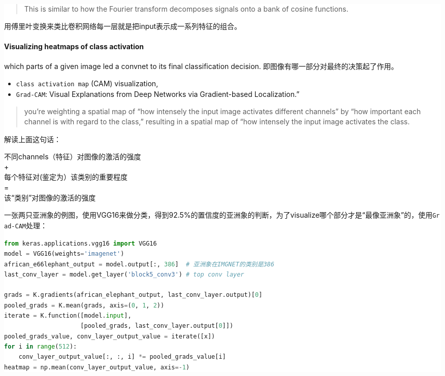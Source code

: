 > This is similar to how the Fourier transform decomposes signals onto a bank of cosine functions. 

用傅里叶变换来类比卷积网络每一层就是把input表示成一系列特征的组合。

#### Visualizing heatmaps of class activation

which parts of a given image led a convnet to its final classification decision. 即图像有哪一部分对最终的决策起了作用。

* `class activation map` (CAM) visualization,
* `Grad-CAM`: Visual Explanations from Deep Networks via Gradient-based Localization.”

>  you’re weighting a spatial map of “how intensely the input image activates different channels” by “how important each channel is with regard to the class,” resulting in a spatial map of “how intensely the input image activates the class.

解读上面这句话：

不同channels（特征）对图像的激活的强度  
\+  
每个特征对(鉴定为）该类别的重要程度  
\=  
该“类别”对图像的激活的强度


一张两只亚洲象的例图，使用VGG16来做分类，得到92.5%的置信度的亚洲象的判断，为了visualize哪个部分才是“最像亚洲象”的，使用`Grad-CAM`处理：

```python
from keras.applications.vgg16 import VGG16
model = VGG16(weights='imagenet')
african_e66lephant_output = model.output[:, 386]  # 亚洲象在IMGNET的类别是386
last_conv_layer = model.get_layer('block5_conv3') # top conv layer

grads = K.gradients(african_elephant_output, last_conv_layer.output)[0] 
pooled_grads = K.mean(grads, axis=(0, 1, 2))
iterate = K.function([model.input],
                     [pooled_grads, last_conv_layer.output[0]])
pooled_grads_value, conv_layer_output_value = iterate([x])
for i in range(512):
    conv_layer_output_value[:, :, i] *= pooled_grads_value[i]
heatmap = np.mean(conv_layer_output_value, axis=-1)
```